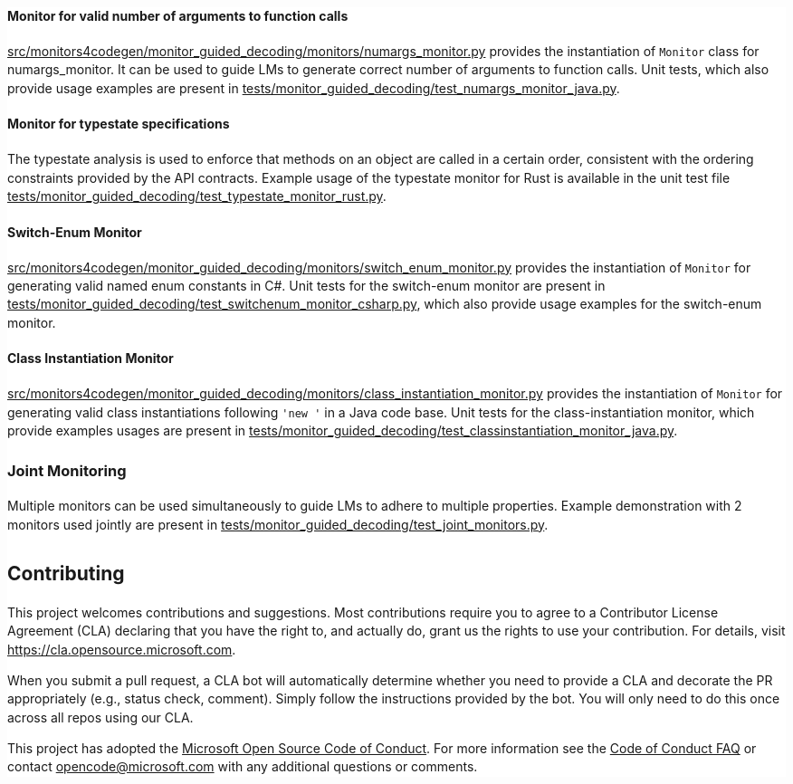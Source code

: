 #### Monitor for valid number of arguments to function calls
[src/monitors4codegen/monitor_guided_decoding/monitors/numargs_monitor.py](src/monitors4codegen/monitor_guided_decoding/monitors/numargs_monitor.py) provides the instantiation of `Monitor` class for numargs_monitor. It can be used to guide LMs to generate correct number of arguments to function calls. Unit tests, which also provide usage examples are present in [tests/monitor_guided_decoding/test_numargs_monitor_java.py](tests/monitor_guided_decoding/test_numargs_monitor_java.py).

#### Monitor for typestate specifications
The typestate analysis is used to enforce that methods on an object are called in a certain order, consistent with the ordering constraints provided by the API contracts. Example usage of the typestate monitor for Rust is available in the unit test file [tests/monitor_guided_decoding/test_typestate_monitor_rust.py](tests/monitor_guided_decoding/test_typestate_monitor_rust.py).

#### Switch-Enum Monitor
[src/monitors4codegen/monitor_guided_decoding/monitors/switch_enum_monitor.py](src/monitors4codegen/monitor_guided_decoding/monitors/switch_enum_monitor.py) provides the instantiation of `Monitor` for generating valid named enum constants in C#. Unit tests for the switch-enum monitor are present in [tests/monitor_guided_decoding/test_switchenum_monitor_csharp.py](tests/monitor_guided_decoding/test_switchenum_monitor_csharp.py), which also provide usage examples for the switch-enum monitor.

#### Class Instantiation Monitor
[src/monitors4codegen/monitor_guided_decoding/monitors/class_instantiation_monitor.py](src/monitors4codegen/monitor_guided_decoding/monitors/class_instantiation_monitor.py) provides the instantiation of `Monitor` for generating valid class instantiations following `'new '` in a Java code base. Unit tests for the class-instantiation monitor, which provide examples usages are present in [tests/monitor_guided_decoding/test_classinstantiation_monitor_java.py](tests/monitor_guided_decoding/test_classinstantiation_monitor_java.py).

### Joint Monitoring
Multiple monitors can be used simultaneously to guide LMs to adhere to multiple properties. Example demonstration with 2 monitors used jointly are present in [tests/monitor_guided_decoding/test_joint_monitors.py](tests/monitor_guided_decoding/test_joint_monitors.py).

## Contributing

This project welcomes contributions and suggestions.  Most contributions require you to agree to a
Contributor License Agreement (CLA) declaring that you have the right to, and actually do, grant us
the rights to use your contribution. For details, visit https://cla.opensource.microsoft.com.

When you submit a pull request, a CLA bot will automatically determine whether you need to provide
a CLA and decorate the PR appropriately (e.g., status check, comment). Simply follow the instructions
provided by the bot. You will only need to do this once across all repos using our CLA.

This project has adopted the [Microsoft Open Source Code of Conduct](https://opensource.microsoft.com/codeofconduct/).
For more information see the [Code of Conduct FAQ](https://opensource.microsoft.com/codeofconduct/faq/) or
contact [opencode@microsoft.com](mailto:opencode@microsoft.com) with any additional questions or comments.
